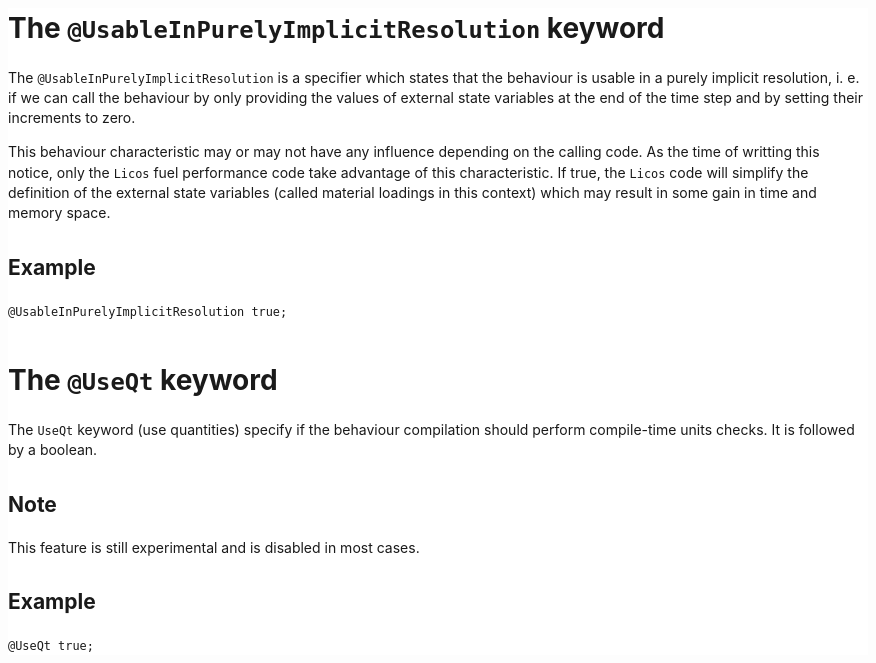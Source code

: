 # The `@UsableInPurelyImplicitResolution` keyword

The `@UsableInPurelyImplicitResolution` is a specifier which states
that the behaviour is usable in a purely implicit resolution, i. e. if
we can call the behaviour by only providing the values of external
state variables at the end of the time step and by setting their
increments to zero.

This behaviour characteristic may or may not have any influence
depending on the calling code. As the time of writting this notice,
only the `Licos` fuel performance code take advantage of this
characteristic. If true, the `Licos` code will simplify the definition
of the external state variables (called material loadings in this
context) which may result in some gain in time and memory space.

## Example

~~~~{.cpp}
@UsableInPurelyImplicitResolution true;
~~~~


# The `@UseQt` keyword

The `UseQt` keyword (use quantities) specify if the behaviour
compilation should perform compile-time units checks. It is followed
by a boolean.

## Note

This feature is still experimental and is disabled in most cases.

## Example

~~~~{.cpp}
@UseQt true;
~~~~
